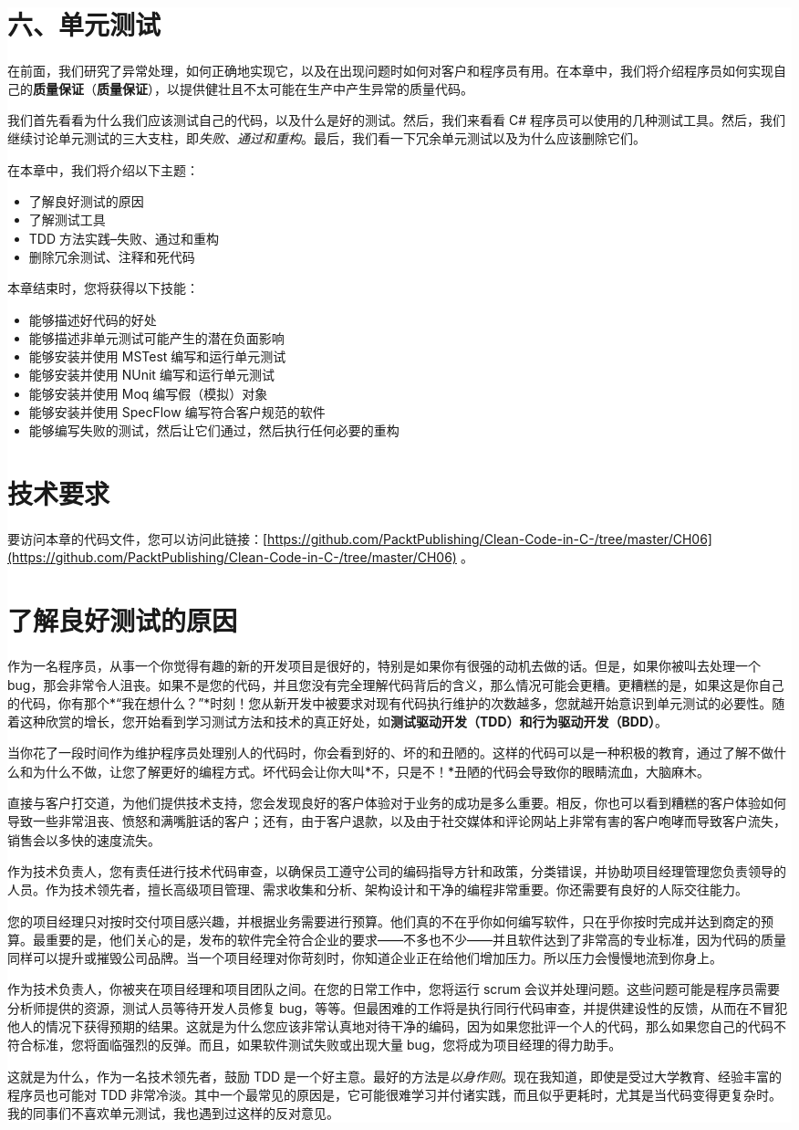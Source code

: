 # 六、单元测试

在前面，我们研究了异常处理，如何正确地实现它，以及在出现问题时如何对客户和程序员有用。在本章中，我们将介绍程序员如何实现自己的**质量保证**（**质量保证**），以提供健壮且不太可能在生产中产生异常的质量代码。

我们首先看看为什么我们应该测试自己的代码，以及什么是好的测试。然后，我们来看看 C# 程序员可以使用的几种测试工具。然后，我们继续讨论单元测试的三大支柱，即*失败、通过和重构*。最后，我们看一下冗余单元测试以及为什么应该删除它们。

在本章中，我们将介绍以下主题：

*   了解良好测试的原因
*   了解测试工具
*   TDD 方法实践–失败、通过和重构
*   删除冗余测试、注释和死代码

本章结束时，您将获得以下技能：

*   能够描述好代码的好处
*   能够描述非单元测试可能产生的潜在负面影响
*   能够安装并使用 MSTest 编写和运行单元测试
*   能够安装并使用 NUnit 编写和运行单元测试
*   能够安装并使用 Moq 编写假（模拟）对象
*   能够安装并使用 SpecFlow 编写符合客户规范的软件
*   能够编写失败的测试，然后让它们通过，然后执行任何必要的重构

# 技术要求

要访问本章的代码文件，您可以访问此链接：[https://github.com/PacktPublishing/Clean-Code-in-C-/tree/master/CH06](https://github.com/PacktPublishing/Clean-Code-in-C-/tree/master/CH06) 。

# 了解良好测试的原因

作为一名程序员，从事一个你觉得有趣的新的开发项目是很好的，特别是如果你有很强的动机去做的话。但是，如果你被叫去处理一个 bug，那会非常令人沮丧。如果不是您的代码，并且您没有完全理解代码背后的含义，那么情况可能会更糟。更糟糕的是，如果这是你自己的代码，你有那个*“我在想什么？”*时刻！您从新开发中被要求对现有代码执行维护的次数越多，您就越开始意识到单元测试的必要性。随着这种欣赏的增长，您开始看到学习测试方法和技术的真正好处，如**测试驱动开发（TDD）**和**行为驱动开发（BDD）**。

当你花了一段时间作为维护程序员处理别人的代码时，你会看到好的、坏的和丑陋的。这样的代码可以是一种积极的教育，通过了解不做什么和为什么不做，让您了解更好的编程方式。坏代码会让你大叫*不，只是不！*丑陋的代码会导致你的眼睛流血，大脑麻木。

直接与客户打交道，为他们提供技术支持，您会发现良好的客户体验对于业务的成功是多么重要。相反，你也可以看到糟糕的客户体验如何导致一些非常沮丧、愤怒和满嘴脏话的客户；还有，由于客户退款，以及由于社交媒体和评论网站上非常有害的客户咆哮而导致客户流失，销售会以多快的速度流失。

作为技术负责人，您有责任进行技术代码审查，以确保员工遵守公司的编码指导方针和政策，分类错误，并协助项目经理管理您负责领导的人员。作为技术领先者，擅长高级项目管理、需求收集和分析、架构设计和干净的编程非常重要。你还需要有良好的人际交往能力。

您的项目经理只对按时交付项目感兴趣，并根据业务需要进行预算。他们真的不在乎你如何编写软件，只在乎你按时完成并达到商定的预算。最重要的是，他们关心的是，发布的软件完全符合企业的要求——不多也不少——并且软件达到了非常高的专业标准，因为代码的质量同样可以提升或摧毁公司品牌。当一个项目经理对你苛刻时，你知道企业正在给他们增加压力。所以压力会慢慢地流到你身上。

作为技术负责人，你被夹在项目经理和项目团队之间。在您的日常工作中，您将运行 scrum 会议并处理问题。这些问题可能是程序员需要分析师提供的资源，测试人员等待开发人员修复 bug，等等。但最困难的工作将是执行同行代码审查，并提供建设性的反馈，从而在不冒犯他人的情况下获得预期的结果。这就是为什么您应该非常认真地对待干净的编码，因为如果您批评一个人的代码，那么如果您自己的代码不符合标准，您将面临强烈的反弹。而且，如果软件测试失败或出现大量 bug，您将成为项目经理的得力助手。

这就是为什么，作为一名技术领先者，鼓励 TDD 是一个好主意。最好的方法是*以身作则*。现在我知道，即使是受过大学教育、经验丰富的程序员也可能对 TDD 非常冷淡。其中一个最常见的原因是，它可能很难学习并付诸实践，而且似乎更耗时，尤其是当代码变得更复杂时。我的同事们不喜欢单元测试，我也遇到过这样的反对意见。
